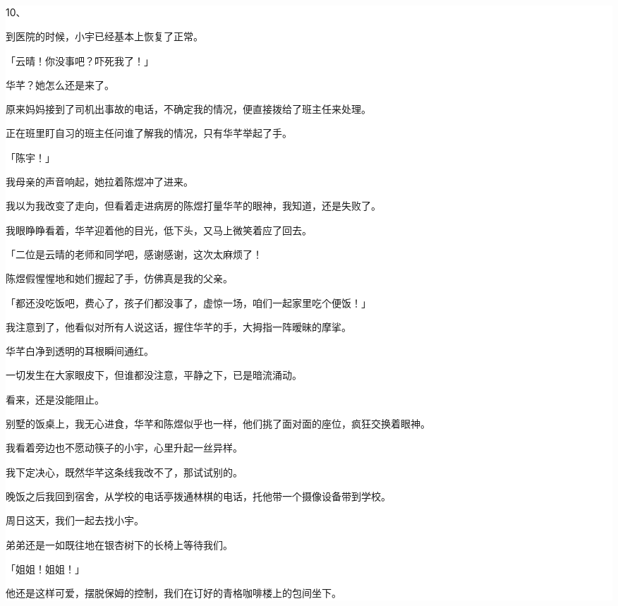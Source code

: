 10、


到医院的时候，小宇已经基本上恢复了正常。


「云晴！你没事吧？吓死我了！」


华芊？她怎么还是来了。


原来妈妈接到了司机出事故的电话，不确定我的情况，便直接拨给了班主任来处理。


正在班里盯自习的班主任问谁了解我的情况，只有华芊举起了手。


「陈宇！」


我母亲的声音响起，她拉着陈煜冲了进来。


我以为我改变了走向，但看着走进病房的陈煜打量华芊的眼神，我知道，还是失败了。


我眼睁睁看着，华芊迎着他的目光，低下头，又马上微笑着应了回去。


「二位是云晴的老师和同学吧，感谢感谢，这次太麻烦了！


陈煜假惺惺地和她们握起了手，仿佛真是我的父亲。


「都还没吃饭吧，费心了，孩子们都没事了，虚惊一场，咱们一起家里吃个便饭！」


我注意到了，他看似对所有人说这话，握住华芊的手，大拇指一阵暧昧的摩挲。


华芊白净到透明的耳根瞬间通红。


一切发生在大家眼皮下，但谁都没注意，平静之下，已是暗流涌动。


看来，还是没能阻止。


别墅的饭桌上，我无心进食，华芊和陈煜似乎也一样，他们挑了面对面的座位，疯狂交换着眼神。


我看着旁边也不愿动筷子的小宇，心里升起一丝异样。


我下定决心，既然华芊这条线我改不了，那试试别的。


晚饭之后我回到宿舍，从学校的电话亭拨通林棋的电话，托他带一个摄像设备带到学校。


周日这天，我们一起去找小宇。


弟弟还是一如既往地在银杏树下的长椅上等待我们。


「姐姐！姐姐！」


他还是这样可爱，摆脱保姆的控制，我们在订好的青格咖啡楼上的包间坐下。
